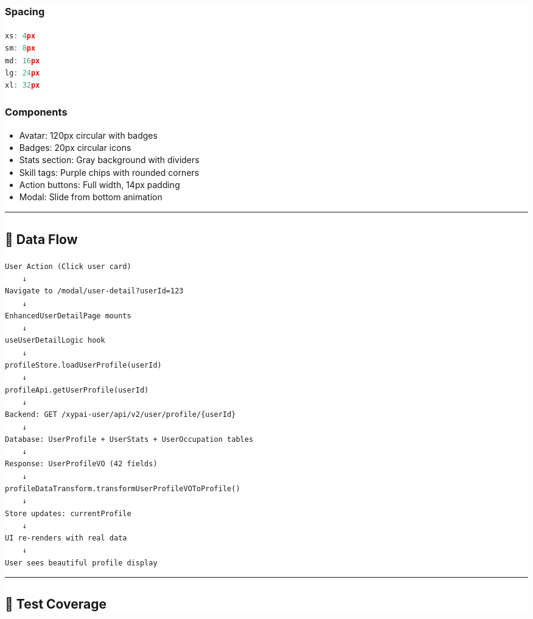 ### **Spacing**
```typescript
xs: 4px
sm: 8px
md: 16px
lg: 24px
xl: 32px
```

### **Components**
- Avatar: 120px circular with badges
- Badges: 20px circular icons
- Stats section: Gray background with dividers
- Skill tags: Purple chips with rounded corners
- Action buttons: Full width, 14px padding
- Modal: Slide from bottom animation

---

## 🔄 Data Flow

```
User Action (Click user card)
    ↓
Navigate to /modal/user-detail?userId=123
    ↓
EnhancedUserDetailPage mounts
    ↓
useUserDetailLogic hook
    ↓
profileStore.loadUserProfile(userId)
    ↓
profileApi.getUserProfile(userId)
    ↓
Backend: GET /xypai-user/api/v2/user/profile/{userId}
    ↓
Database: UserProfile + UserStats + UserOccupation tables
    ↓
Response: UserProfileVO (42 fields)
    ↓
profileDataTransform.transformUserProfileVOToProfile()
    ↓
Store updates: currentProfile
    ↓
UI re-renders with real data
    ↓
User sees beautiful profile display
```

---

## 🧪 Test Coverage
